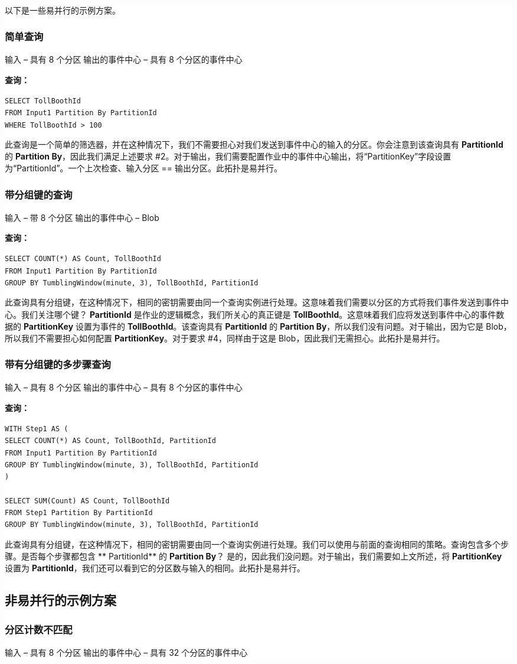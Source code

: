 以下是一些易并行的示例方案。

### 简单查询
输入 – 具有 8 个分区
输出的事件中心 – 具有 8 个分区的事件中心

**查询：**

    SELECT TollBoothId
    FROM Input1 Partition By PartitionId
    WHERE TollBoothId > 100

此查询是一个简单的筛选器，并在这种情况下，我们不需要担心对我们发送到事件中心的输入的分区。你会注意到该查询具有 **PartitionId** 的 **Partition By**，因此我们满足上述要求 #2。对于输出，我们需要配置作业中的事件中心输出，将“PartitionKey”字段设置为“PartitionId”。一个上次检查、输入分区 == 输出分区。此拓扑是易并行。

### 带分组键的查询
输入 – 带 8 个分区
输出的事件中心 – Blob

**查询：**

    SELECT COUNT(*) AS Count, TollBoothId
    FROM Input1 Partition By PartitionId
    GROUP BY TumblingWindow(minute, 3), TollBoothId, PartitionId

此查询具有分组键，在这种情况下，相同的密钥需要由同一个查询实例进行处理。这意味着我们需要以分区的方式将我们事件发送到事件中心。我们关注哪个键？ **PartitionId** 是作业的逻辑概念，我们所关心的真正键是 **TollBoothId**。这意味着我们应将发送到事件中心的事件数据的 **PartitionKey** 设置为事件的 **TollBoothId**。该查询具有 **PartitionId** 的 **Partition By**，所以我们没有问题。对于输出，因为它是 Blob，所以我们不需要担心如何配置 **PartitionKey**。对于要求 #4，同样由于这是 Blob，因此我们无需担心。此拓扑是易并行。

### 带有分组键的多步骤查询 ###
输入 – 具有 8 个分区
输出的事件中心 – 具有 8 个分区的事件中心

**查询：**

    WITH Step1 AS (
    SELECT COUNT(*) AS Count, TollBoothId, PartitionId
    FROM Input1 Partition By PartitionId
    GROUP BY TumblingWindow(minute, 3), TollBoothId, PartitionId
    )
    
    SELECT SUM(Count) AS Count, TollBoothId
    FROM Step1 Partition By PartitionId
    GROUP BY TumblingWindow(minute, 3), TollBoothId, PartitionId

此查询具有分组键，在这种情况下，相同的密钥需要由同一个查询实例进行处理。我们可以使用与前面的查询相同的策略。查询包含多个步骤。是否每个步骤都包含 ** PartitionId** 的 **Partition By**？ 是的，因此我们没问题。对于输出，我们需要如上文所述，将 **PartitionKey** 设置为 **PartitionId**，我们还可以看到它的分区数与输入的相同。此拓扑是易并行。


## 非易并行的示例方案

### 分区计数不匹配 ###
输入 – 具有 8 个分区
输出的事件中心 – 具有 32 个分区的事件中心
